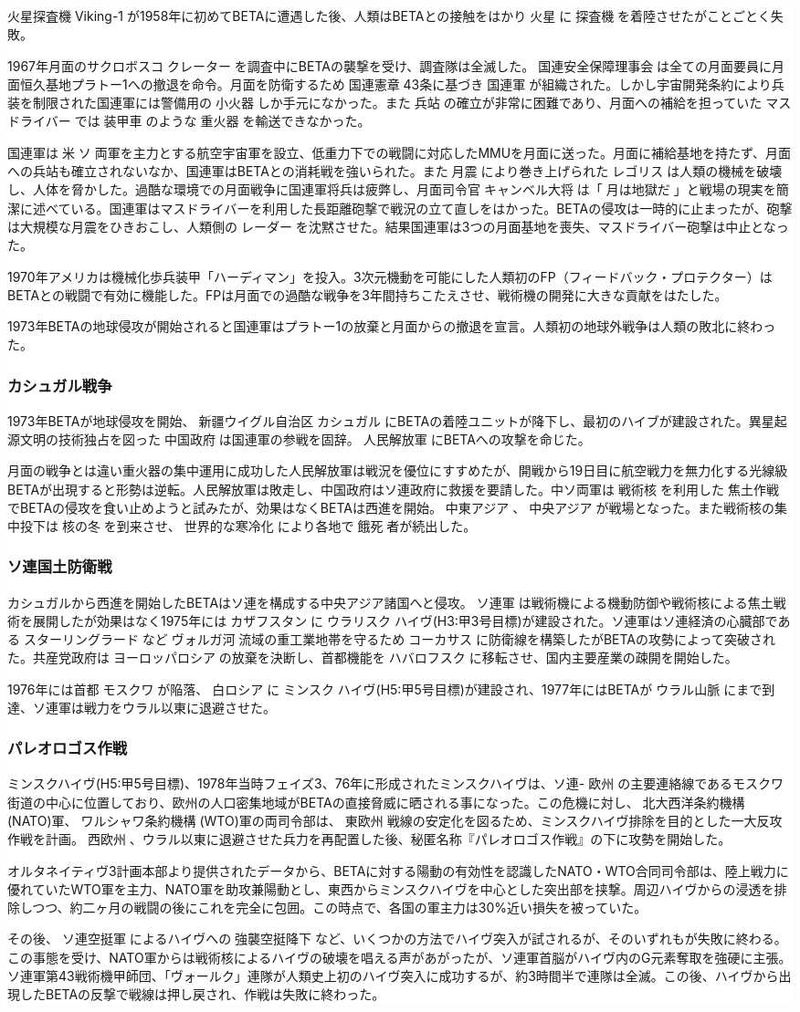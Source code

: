 火星探査機  Viking-1  が1958年に初めてBETAに遭遇した後、人類はBETAとの接触をはかり  火星  に  探査機
を着陸させたがことごとく失敗。

1967年月面のサクロボスコ  クレーター  を調査中にBETAの襲撃を受け、調査隊は全滅した。  国連安全保障理事会
は全ての月面要員に月面恒久基地プラトー1への撤退を命令。月面を防衛するため  国連憲章  43条に基づき  国連軍
が組織された。しかし宇宙開発条約により兵装を制限された国連軍には警備用の  小火器  しか手元になかった。また  兵站
の確立が非常に困難であり、月面への補給を担っていた  マスドライバー  では  装甲車  のような  重火器  を輸送できなかった。

国連軍は  米  ソ
両軍を主力とする航空宇宙軍を設立、低重力下での戦闘に対応したMMUを月面に送った。月面に補給基地を持たず、月面への兵站も確立されないなか、国連軍はBETAとの消耗戦を強いられた。また
月震  により巻き上げられた  レゴリス  は人類の機械を破壊し、人体を脅かした。過酷な環境での月面戦争に国連軍将兵は疲弊し、月面司令官  キャンベル大将
は「  月は地獄だ
」と戦場の現実を簡潔に述べている。国連軍はマスドライバーを利用した長距離砲撃で戦況の立て直しをはかった。BETAの侵攻は一時的に止まったが、砲撃は大規模な月震をひきおこし、人類側の
レーダー  を沈黙させた。結果国連軍は3つの月面基地を喪失、マスドライバー砲撃は中止となった。

1970年アメリカは機械化歩兵装甲「ハーディマン」を投入。3次元機動を可能にした人類初のFP（フィードバック・プロテクター）はBETAとの戦闘で有効に機能した。FPは月面での過酷な戦争を3年間持ちこたえさせ、戦術機の開発に大きな貢献をはたした。

1973年BETAの地球侵攻が開始されると国連軍はプラトー1の放棄と月面からの撤退を宣言。人類初の地球外戦争は人類の敗北に終わった。

###  カシュガル戦争  

1973年BETAが地球侵攻を開始、  新疆ウイグル自治区  カシュガル
にBETAの着陸ユニットが降下し、最初のハイブが建設された。異星起源文明の技術独占を図った  中国政府  は国連軍の参戦を固辞。  人民解放軍
にBETAへの攻撃を命じた。

月面の戦争とは違い重火器の集中運用に成功した人民解放軍は戦況を優位にすすめたが、開戦から19日目に航空戦力を無力化する光線級BETAが出現すると形勢は逆転。人民解放軍は敗走し、中国政府はソ連政府に救援を要請した。中ソ両軍は
戦術核  を利用した  焦土作戦  でBETAの侵攻を食い止めようと試みたが、効果はなくBETAは西進を開始。  中東アジア  、  中央アジア
が戦場となった。また戦術核の集中投下は  核の冬  を到来させ、  世界的な寒冷化  により各地で  餓死  者が続出した。

###  ソ連国土防衛戦  

カシュガルから西進を開始したBETAはソ連を構成する中央アジア諸国へと侵攻。  ソ連軍
は戦術機による機動防御や戦術核による焦土戦術を展開したが効果はなく1975年には  カザフスタン  に  ウラリスク
ハイヴ(H3:甲3号目標)が建設された。ソ連軍はソ連経済の心臓部である  スターリングラード  など  ヴォルガ河  流域の重工業地帯を守るため
コーカサス  に防衛線を構築したがBETAの攻勢によって突破された。共産党政府は  ヨーロッパロシア  の放棄を決断し、首都機能を  ハバロフスク
に移転させ、国内主要産業の疎開を開始した。

1976年には首都  モスクワ  が陥落、  白ロシア  に  ミンスク  ハイヴ(H5:甲5号目標)が建設され、1977年にはBETAが  ウラル山脈
にまで到達、ソ連軍は戦力をウラル以東に退避させた。

###  パレオロゴス作戦  

ミンスクハイヴ(H5:甲5号目標)、1978年当時フェイズ3、76年に形成されたミンスクハイヴは、ソ連-  欧州
の主要連絡線であるモスクワ街道の中心に位置しており、欧州の人口密集地域がBETAの直接脅威に晒される事になった。この危機に対し、  北大西洋条約機構
(NATO)軍、  ワルシャワ条約機構  (WTO)軍の両司令部は、  東欧州  戦線の安定化を図るため、ミンスクハイヴ排除を目的とした一大反攻作戦を計画。
西欧州  、ウラル以東に退避させた兵力を再配置した後、秘匿名称『パレオロゴス作戦』の下に攻勢を開始した。

オルタネイティヴ3計画本部より提供されたデータから、BETAに対する陽動の有効性を認識したNATO・WTO合同司令部は、陸上戦力に優れていたWTO軍を主力、NATO軍を助攻兼陽動とし、東西からミンスクハイヴを中心とした突出部を挟撃。周辺ハイヴからの浸透を排除しつつ、約二ヶ月の戦闘の後にこれを完全に包囲。この時点で、各国の軍主力は30%近い損失を被っていた。

その後、  ソ連空挺軍  によるハイヴへの  強襲空挺降下
など、いくつかの方法でハイヴ突入が試されるが、そのいずれもが失敗に終わる。この事態を受け、NATO軍からは戦術核によるハイヴの破壊を唱える声があがったが、ソ連軍首脳がハイヴ内のG元素奪取を強硬に主張。ソ連軍第43戦術機甲師団、「ヴォールク」連隊が人類史上初のハイヴ突入に成功するが、約3時間半で連隊は全滅。この後、ハイヴから出現したBETAの反撃で戦線は押し戻され、作戦は失敗に終わった。
